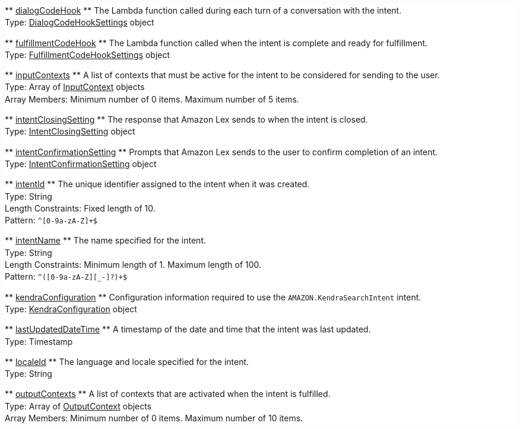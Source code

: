  ** [dialogCodeHook](#API_DescribeIntent_ResponseSyntax) **   <a name="lexv2-DescribeIntent-response-dialogCodeHook"></a>
The Lambda function called during each turn of a conversation with the intent\.  
Type: [DialogCodeHookSettings](API_DialogCodeHookSettings.md) object

 ** [fulfillmentCodeHook](#API_DescribeIntent_ResponseSyntax) **   <a name="lexv2-DescribeIntent-response-fulfillmentCodeHook"></a>
The Lambda function called when the intent is complete and ready for fulfillment\.  
Type: [FulfillmentCodeHookSettings](API_FulfillmentCodeHookSettings.md) object

 ** [inputContexts](#API_DescribeIntent_ResponseSyntax) **   <a name="lexv2-DescribeIntent-response-inputContexts"></a>
A list of contexts that must be active for the intent to be considered for sending to the user\.  
Type: Array of [InputContext](API_InputContext.md) objects  
Array Members: Minimum number of 0 items\. Maximum number of 5 items\.

 ** [intentClosingSetting](#API_DescribeIntent_ResponseSyntax) **   <a name="lexv2-DescribeIntent-response-intentClosingSetting"></a>
The response that Amazon Lex sends to when the intent is closed\.  
Type: [IntentClosingSetting](API_IntentClosingSetting.md) object

 ** [intentConfirmationSetting](#API_DescribeIntent_ResponseSyntax) **   <a name="lexv2-DescribeIntent-response-intentConfirmationSetting"></a>
Prompts that Amazon Lex sends to the user to confirm completion of an intent\.  
Type: [IntentConfirmationSetting](API_IntentConfirmationSetting.md) object

 ** [intentId](#API_DescribeIntent_ResponseSyntax) **   <a name="lexv2-DescribeIntent-response-intentId"></a>
The unique identifier assigned to the intent when it was created\.  
Type: String  
Length Constraints: Fixed length of 10\.  
Pattern: `^[0-9a-zA-Z]+$` 

 ** [intentName](#API_DescribeIntent_ResponseSyntax) **   <a name="lexv2-DescribeIntent-response-intentName"></a>
The name specified for the intent\.  
Type: String  
Length Constraints: Minimum length of 1\. Maximum length of 100\.  
Pattern: `^([0-9a-zA-Z][_-]?)+$` 

 ** [kendraConfiguration](#API_DescribeIntent_ResponseSyntax) **   <a name="lexv2-DescribeIntent-response-kendraConfiguration"></a>
Configuration information required to use the `AMAZON.KendraSearchIntent` intent\.  
Type: [KendraConfiguration](API_KendraConfiguration.md) object

 ** [lastUpdatedDateTime](#API_DescribeIntent_ResponseSyntax) **   <a name="lexv2-DescribeIntent-response-lastUpdatedDateTime"></a>
A timestamp of the date and time that the intent was last updated\.  
Type: Timestamp

 ** [localeId](#API_DescribeIntent_ResponseSyntax) **   <a name="lexv2-DescribeIntent-response-localeId"></a>
The language and locale specified for the intent\.  
Type: String

 ** [outputContexts](#API_DescribeIntent_ResponseSyntax) **   <a name="lexv2-DescribeIntent-response-outputContexts"></a>
A list of contexts that are activated when the intent is fulfilled\.  
Type: Array of [OutputContext](API_OutputContext.md) objects  
Array Members: Minimum number of 0 items\. Maximum number of 10 items\.
